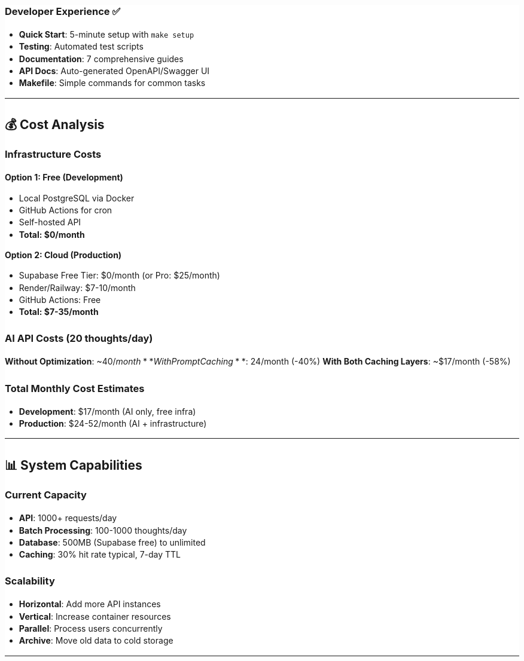 ### Developer Experience ✅
- **Quick Start**: 5-minute setup with `make setup`
- **Testing**: Automated test scripts
- **Documentation**: 7 comprehensive guides
- **API Docs**: Auto-generated OpenAPI/Swagger UI
- **Makefile**: Simple commands for common tasks

---

## 💰 Cost Analysis

### Infrastructure Costs

**Option 1: Free (Development)**
- Local PostgreSQL via Docker
- GitHub Actions for cron
- Self-hosted API
- **Total: $0/month**

**Option 2: Cloud (Production)**
- Supabase Free Tier: $0/month (or Pro: $25/month)
- Render/Railway: $7-10/month
- GitHub Actions: Free
- **Total: $7-35/month**

### AI API Costs (20 thoughts/day)

**Without Optimization**: ~$40/month
**With Prompt Caching**: ~$24/month (-40%)
**With Both Caching Layers**: ~$17/month (-58%)

### Total Monthly Cost Estimates
- **Development**: $17/month (AI only, free infra)
- **Production**: $24-52/month (AI + infrastructure)

---

## 📊 System Capabilities

### Current Capacity
- **API**: 1000+ requests/day
- **Batch Processing**: 100-1000 thoughts/day
- **Database**: 500MB (Supabase free) to unlimited
- **Caching**: 30% hit rate typical, 7-day TTL

### Scalability
- **Horizontal**: Add more API instances
- **Vertical**: Increase container resources
- **Parallel**: Process users concurrently
- **Archive**: Move old data to cold storage

---